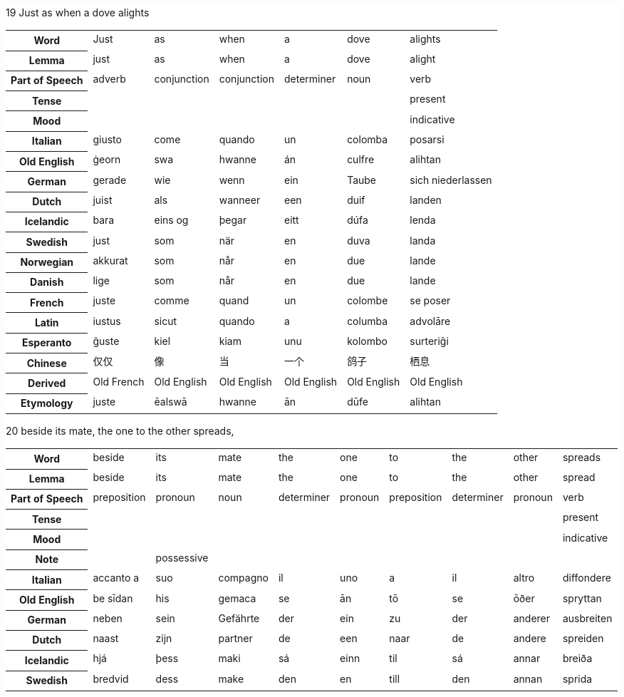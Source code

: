 19 Just as when a dove alights

<table>
<tr><th>Word</th><td>Just</td><td>as</td><td>when</td><td>a</td><td>dove</td><td>alights</td></tr>
<tr><th>Lemma</th><td>just</td><td>as</td><td>when</td><td>a</td><td>dove</td><td>alight</td></tr>
<tr><th>Part of Speech</th><td>adverb</td><td>conjunction</td><td>conjunction</td><td>determiner</td><td>noun</td><td>verb</td></tr>
<tr><th>Tense</th><td></td><td></td><td></td><td></td><td></td><td>present</td></tr>
<tr><th>Mood</th><td></td><td></td><td></td><td></td><td></td><td>indicative</td></tr>
<tr><th>Italian</th><td>giusto</td><td>come</td><td>quando</td><td>un</td><td>colomba</td><td>posarsi</td></tr>
<tr><th>Old English</th><td>ġeorn</td><td>swa</td><td>hwanne</td><td>án</td><td>culfre</td><td>alihtan</td></tr>
<tr><th>German</th><td>gerade</td><td>wie</td><td>wenn</td><td>ein</td><td>Taube</td><td>sich niederlassen</td></tr>
<tr><th>Dutch</th><td>juist</td><td>als</td><td>wanneer</td><td>een</td><td>duif</td><td>landen</td></tr>
<tr><th>Icelandic</th><td>bara</td><td>eins og</td><td>þegar</td><td>eitt</td><td>dúfa</td><td>lenda</td></tr>
<tr><th>Swedish</th><td>just</td><td>som</td><td>när</td><td>en</td><td>duva</td><td>landa</td></tr>
<tr><th>Norwegian</th><td>akkurat</td><td>som</td><td>når</td><td>en</td><td>due</td><td>lande</td></tr>
<tr><th>Danish</th><td>lige</td><td>som</td><td>når</td><td>en</td><td>due</td><td>lande</td></tr>
<tr><th>French</th><td>juste</td><td>comme</td><td>quand</td><td>un</td><td>colombe</td><td>se poser</td></tr>
<tr><th>Latin</th><td>iustus</td><td>sicut</td><td>quando</td><td>a</td><td>columba</td><td>advolāre</td></tr>
<tr><th>Esperanto</th><td>ĝuste</td><td>kiel</td><td>kiam</td><td>unu</td><td>kolombo</td><td>surteriĝi</td></tr>
<tr><th>Chinese</th><td>仅仅</td><td>像</td><td>当</td><td>一个</td><td>鸽子</td><td>栖息</td></tr>
<tr><th>Derived</th><td>Old French</td><td>Old English</td><td>Old English</td><td>Old English</td><td>Old English</td><td>Old English</td></tr>
<tr><th>Etymology</th><td>juste</td><td>ēalswā</td><td>hwanne</td><td>ān</td><td>dūfe</td><td>alihtan</td></tr>
</table>

20 beside its mate, the one to the other spreads,

<table>
<tr><th>Word</th><td>beside</td><td>its</td><td>mate</td><td>the</td><td>one</td><td>to</td><td>the</td><td>other</td><td>spreads</td></tr>
<tr><th>Lemma</th><td>beside</td><td>its</td><td>mate</td><td>the</td><td>one</td><td>to</td><td>the</td><td>other</td><td>spread</td></tr>
<tr><th>Part of Speech</th><td>preposition</td><td>pronoun</td><td>noun</td><td>determiner</td><td>pronoun</td><td>preposition</td><td>determiner</td><td>pronoun</td><td>verb</td></tr>
<tr><th>Tense</th><td></td><td></td><td></td><td></td><td></td><td></td><td></td><td></td><td>present</td></tr>
<tr><th>Mood</th><td></td><td></td><td></td><td></td><td></td><td></td><td></td><td></td><td>indicative</td></tr>
<tr><th>Note</th><td></td><td>possessive</td><td></td><td></td><td></td><td></td><td></td><td></td><td></td></tr>
<tr><th>Italian</th><td>accanto a</td><td>suo</td><td>compagno</td><td>il</td><td>uno</td><td>a</td><td>il</td><td>altro</td><td>diffondere</td></tr>
<tr><th>Old English</th><td>be sīdan</td><td>his</td><td>gemaca</td><td>se</td><td>ān</td><td>tō</td><td>se</td><td>ōðer</td><td>spryttan</td></tr>
<tr><th>German</th><td>neben</td><td>sein</td><td>Gefährte</td><td>der</td><td>ein</td><td>zu</td><td>der</td><td>anderer</td><td>ausbreiten</td></tr>
<tr><th>Dutch</th><td>naast</td><td>zijn</td><td>partner</td><td>de</td><td>een</td><td>naar</td><td>de</td><td>andere</td><td>spreiden</td></tr>
<tr><th>Icelandic</th><td>hjá</td><td>þess</td><td>maki</td><td>sá</td><td>einn</td><td>til</td><td>sá</td><td>annar</td><td>breiða</td></tr>
<tr><th>Swedish</th><td>bredvid</td><td>dess</td><td>make</td><td>den</td><td>en</td><td>till</td><td>den</td><td>annan</td><td>sprida</td></tr>